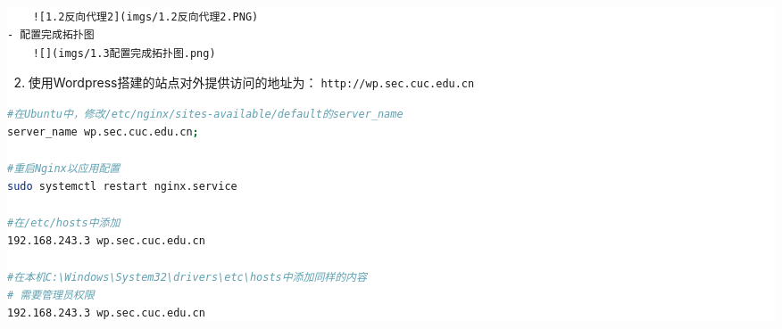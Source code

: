        ![1.2反向代理2](imgs/1.2反向代理2.PNG)
    - 配置完成拓扑图    
        ![](imgs/1.3配置完成拓扑图.png)

2. 使用Wordpress搭建的站点对外提供访问的地址为： `http://wp.sec.cuc.edu.cn`
```bash
#在Ubuntu中，修改/etc/nginx/sites-available/default的server_name
server_name wp.sec.cuc.edu.cn;

#重启Nginx以应用配置
sudo systemctl restart nginx.service

#在/etc/hosts中添加
192.168.243.3 wp.sec.cuc.edu.cn

#在本机C:\Windows\System32\drivers\etc\hosts中添加同样的内容
# 需要管理员权限
192.168.243.3 wp.sec.cuc.edu.cn
```